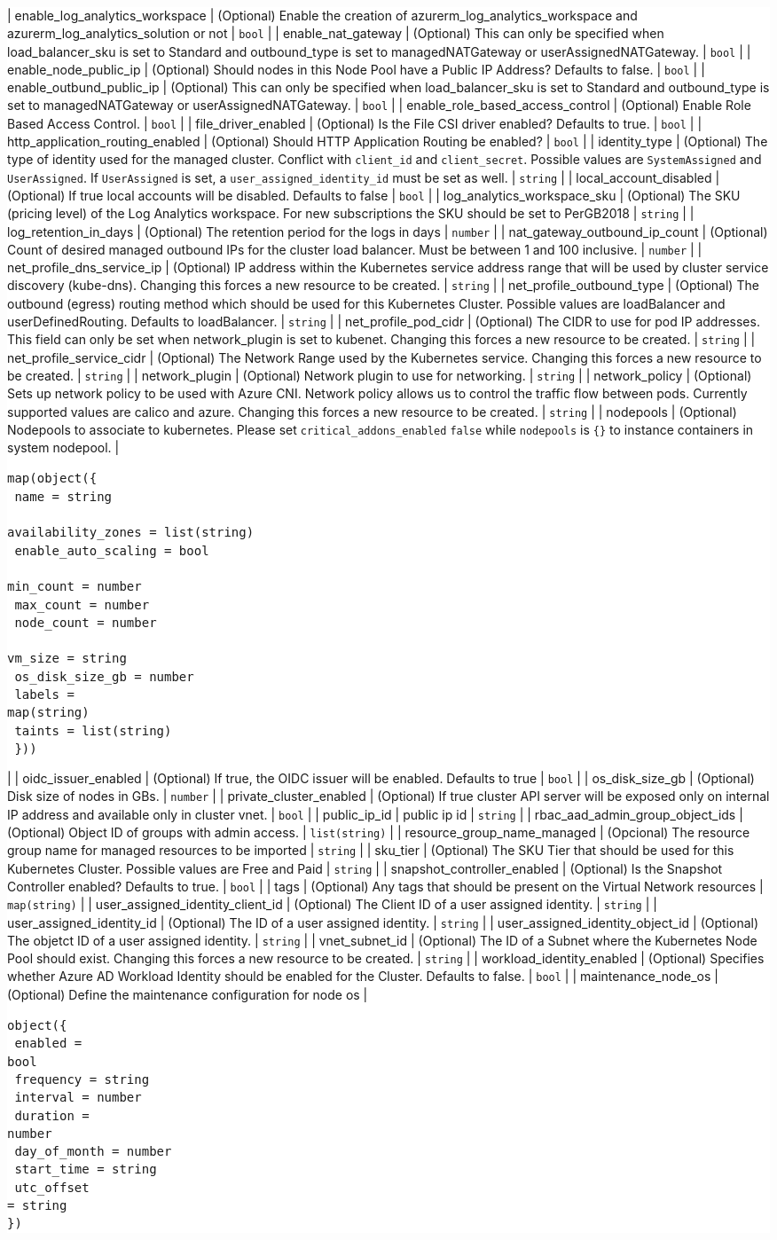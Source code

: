 | enable_log_analytics_workspace | (Optional) Enable the creation of azurerm_log_analytics_workspace and azurerm_log_analytics_solution or not | `bool` |
| enable_nat_gateway | (Optional) This can only be specified when load_balancer_sku is set to Standard and outbound_type is set to managedNATGateway or userAssignedNATGateway. | `bool` |
| enable_node_public_ip | (Optional) Should nodes in this Node Pool have a Public IP Address? Defaults to false. | `bool` |
| enable_outbund_public_ip | (Optional) This can only be specified when load_balancer_sku is set to Standard and outbound_type is set to managedNATGateway or userAssignedNATGateway. | `bool` |
| enable_role_based_access_control | (Optional) Enable Role Based Access Control. | `bool` |
| file_driver_enabled | (Optional) Is the File CSI driver enabled? Defaults to true. | `bool` |
| http_application_routing_enabled | (Optional) Should HTTP Application Routing be enabled? | `bool` |
| identity_type | (Optional) The type of identity used for the managed cluster. Conflict with `client_id` and `client_secret`. Possible values are `SystemAssigned` and `UserAssigned`. If `UserAssigned` is set, a `user_assigned_identity_id` must be set as well. | `string` |
| local_account_disabled | (Optional) If true local accounts will be disabled. Defaults to false | `bool` |
| log_analytics_workspace_sku | (Optional) The SKU (pricing level) of the Log Analytics workspace. For new subscriptions the SKU should be set to PerGB2018 | `string` |
| log_retention_in_days | (Optional) The retention period for the logs in days | `number` |
| nat_gateway_outbound_ip_count | (Optional) Count of desired managed outbound IPs for the cluster load balancer. Must be between 1 and 100 inclusive. | `number` |
| net_profile_dns_service_ip | (Optional) IP address within the Kubernetes service address range that will be used by cluster service discovery (kube-dns). Changing this forces a new resource to be created. | `string` |
| net_profile_outbound_type | (Optional) The outbound (egress) routing method which should be used for this Kubernetes Cluster. Possible values are loadBalancer and userDefinedRouting. Defaults to loadBalancer. | `string` |
| net_profile_pod_cidr | (Optional) The CIDR to use for pod IP addresses. This field can only be set when network_plugin is set to kubenet. Changing this forces a new resource to be created. | `string` |
| net_profile_service_cidr | (Optional) The Network Range used by the Kubernetes service. Changing this forces a new resource to be created. | `string` |
| network_plugin | (Optional) Network plugin to use for networking. | `string` |
| network_policy | (Optional) Sets up network policy to be used with Azure CNI. Network policy allows us to control the traffic flow between pods. Currently supported values are calico and azure. Changing this forces a new resource to be created. | `string` |
| nodepools | (Optional) Nodepools to associate to kubernetes. Please set `critical_addons_enabled` `false` while `nodepools` is `{}` to instance containers in system nodepool. | <pre>map(object({<br>    name                = string<br>    availability_zones  = list(string)<br>    enable_auto_scaling = bool<br>    min_count           = number<br>    max_count           = number<br>    node_count          = number<br>    vm_size             = string<br>    os_disk_size_gb     = number<br>    labels              = map(string)<br>    taints              = list(string)<br>  }))</pre> |
| oidc_issuer_enabled | (Optional) If true, the OIDC issuer will be enabled. Defaults to true | `bool` |
| os_disk_size_gb | (Optional) Disk size of nodes in GBs. | `number` |
| private_cluster_enabled | (Optional) If true cluster API server will be exposed only on internal IP address and available only in cluster vnet. | `bool` |
| public_ip_id | public ip id | `string` |
| rbac_aad_admin_group_object_ids | (Optional) Object ID of groups with admin access. | `list(string)` |
| resource_group_name_managed | (Opcional) The resource group name for managed resources to be imported | `string` |
| sku_tier | (Optional) The SKU Tier that should be used for this Kubernetes Cluster. Possible values are Free and Paid | `string` |
| snapshot_controller_enabled | (Optional) Is the Snapshot Controller enabled? Defaults to true. | `bool` |
| tags | (Optional) Any tags that should be present on the Virtual Network resources | `map(string)` |
| user_assigned_identity_client_id | (Optional) The Client ID of a user assigned identity. | `string` |
| user_assigned_identity_id | (Optional) The ID of a user assigned identity. | `string` |
| user_assigned_identity_object_id | (Optional) The objetct ID of a user assigned identity. | `string` |
| vnet_subnet_id | (Optional) The ID of a Subnet where the Kubernetes Node Pool should exist. Changing this forces a new resource to be created. | `string` |
| workload_identity_enabled | (Optional) Specifies whether Azure AD Workload Identity should be enabled for the Cluster. Defaults to false. | `bool` |
| maintenance_node_os | (Optional) Define the maintenance configuration for node os | <pre>object({<br>  enabled      = bool<br>  frequency    = string<br>  interval     = number<br>  duration     = number<br>  day_of_month = number<br>  start_time   = string<br>  utc_offset   = string<br>})</pre>
